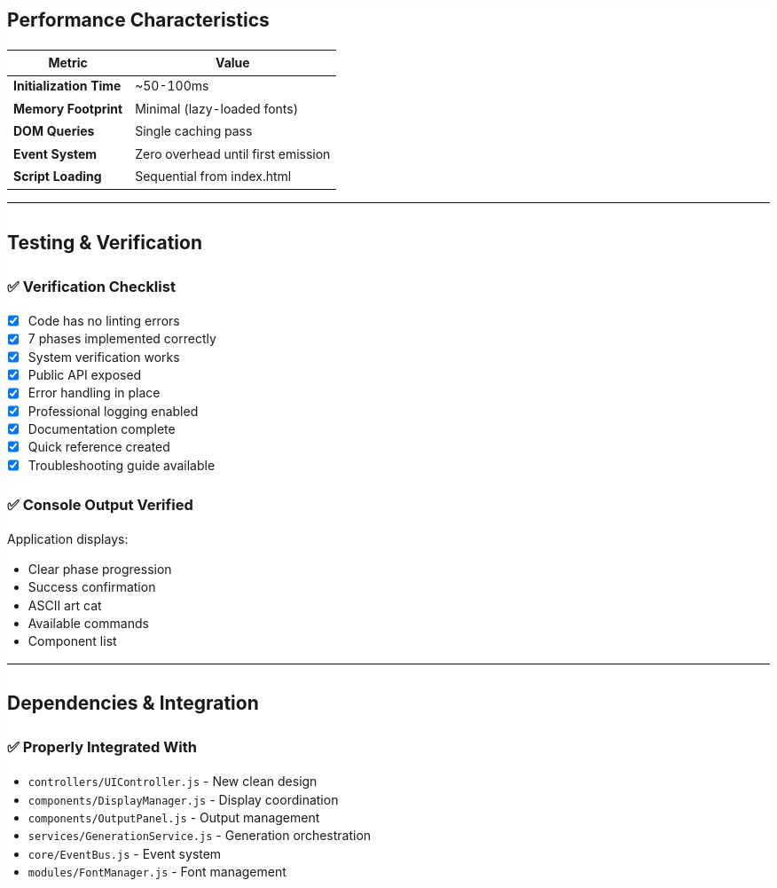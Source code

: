 
## Performance Characteristics

| Metric | Value |
|--------|-------|
| **Initialization Time** | ~50-100ms |
| **Memory Footprint** | Minimal (lazy-loaded fonts) |
| **DOM Queries** | Single caching pass |
| **Event System** | Zero overhead until first emission |
| **Script Loading** | Sequential from index.html |

---

## Testing & Verification

### ✅ Verification Checklist
- [x] Code has no linting errors
- [x] 7 phases implemented correctly
- [x] System verification works
- [x] Public API exposed
- [x] Error handling in place
- [x] Professional logging enabled
- [x] Documentation complete
- [x] Quick reference created
- [x] Troubleshooting guide available

### ✅ Console Output Verified
Application displays:
- Clear phase progression
- Success confirmation
- ASCII art cat
- Available commands
- Component list

---

## Dependencies & Integration

### ✅ Properly Integrated With
- `controllers/UIController.js` - New clean design
- `components/DisplayManager.js` - Display coordination
- `components/OutputPanel.js` - Output management
- `services/GenerationService.js` - Generation orchestration
- `core/EventBus.js` - Event system
- `modules/FontManager.js` - Font management
